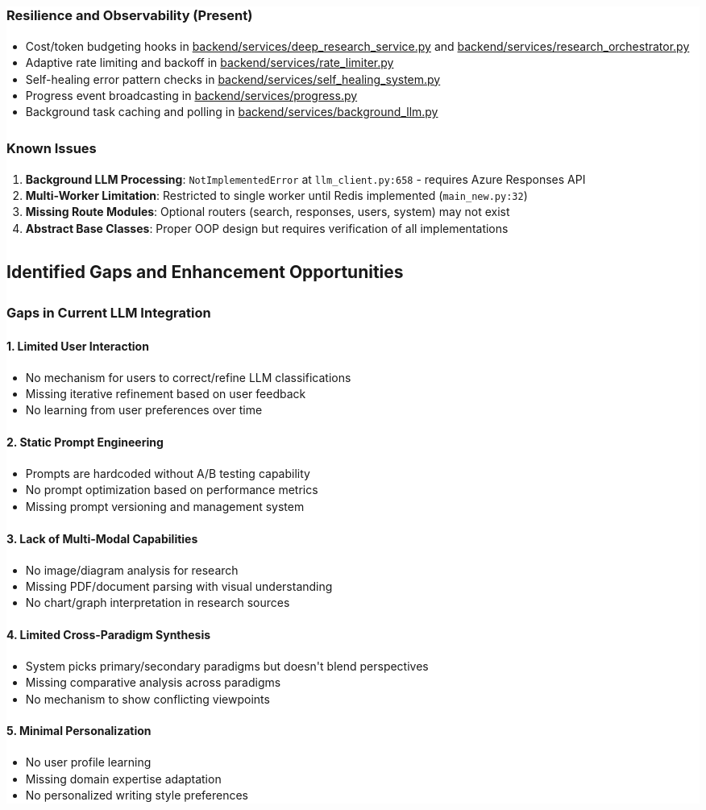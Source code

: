 ### Resilience and Observability (Present)
- Cost/token budgeting hooks in [backend/services/deep_research_service.py](four-hosts-app/backend/services/deep_research_service.py) and [backend/services/research_orchestrator.py](four-hosts-app/backend/services/research_orchestrator.py)
- Adaptive rate limiting and backoff in [backend/services/rate_limiter.py](four-hosts-app/backend/services/rate_limiter.py)
- Self-healing error pattern checks in [backend/services/self_healing_system.py](four-hosts-app/backend/services/self_healing_system.py)
- Progress event broadcasting in [backend/services/progress.py](four-hosts-app/backend/services/progress.py)
- Background task caching and polling in [backend/services/background_llm.py](four-hosts-app/backend/services/background_llm.py)

### Known Issues
1. **Background LLM Processing**: `NotImplementedError` at `llm_client.py:658` - requires Azure Responses API
2. **Multi-Worker Limitation**: Restricted to single worker until Redis implemented (`main_new.py:32`)
3. **Missing Route Modules**: Optional routers (search, responses, users, system) may not exist
4. **Abstract Base Classes**: Proper OOP design but requires verification of all implementations

## Identified Gaps and Enhancement Opportunities

### Gaps in Current LLM Integration

#### 1. Limited User Interaction
- No mechanism for users to correct/refine LLM classifications
- Missing iterative refinement based on user feedback
- No learning from user preferences over time

#### 2. Static Prompt Engineering
- Prompts are hardcoded without A/B testing capability
- No prompt optimization based on performance metrics
- Missing prompt versioning and management system

#### 3. Lack of Multi-Modal Capabilities
- No image/diagram analysis for research
- Missing PDF/document parsing with visual understanding
- No chart/graph interpretation in research sources

#### 4. Limited Cross-Paradigm Synthesis
- System picks primary/secondary paradigms but doesn't blend perspectives
- Missing comparative analysis across paradigms
- No mechanism to show conflicting viewpoints

#### 5. Minimal Personalization
- No user profile learning
- Missing domain expertise adaptation
- No personalized writing style preferences
